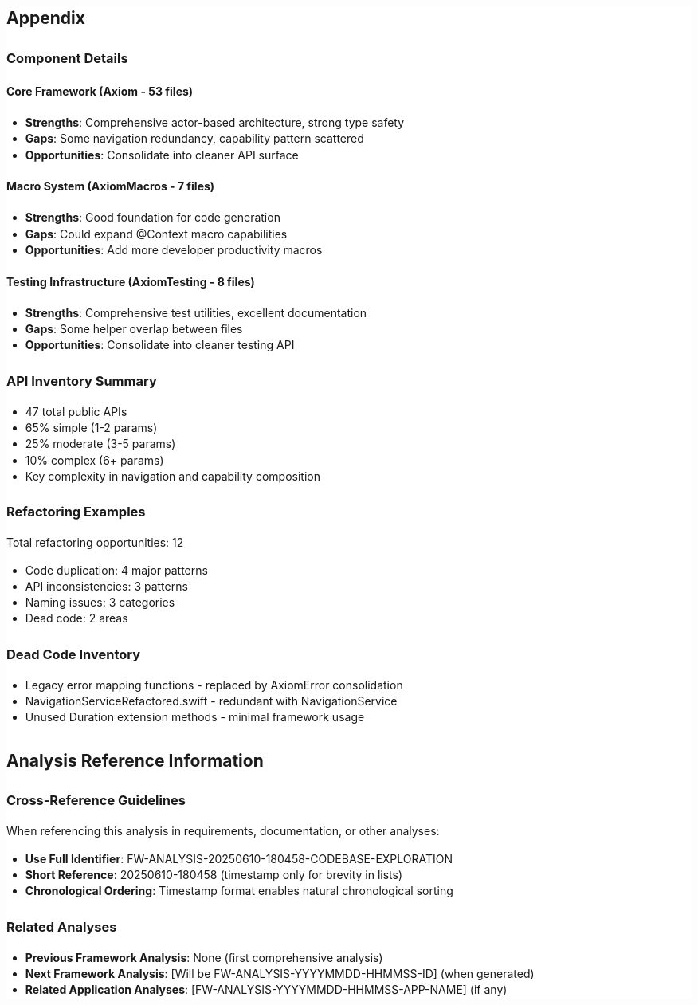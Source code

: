 ## Appendix

### Component Details

#### Core Framework (Axiom - 53 files)
- **Strengths**: Comprehensive actor-based architecture, strong type safety
- **Gaps**: Some navigation redundancy, capability pattern scattered
- **Opportunities**: Consolidate into cleaner API surface

#### Macro System (AxiomMacros - 7 files)
- **Strengths**: Good foundation for code generation
- **Gaps**: Could expand @Context macro capabilities
- **Opportunities**: Add more developer productivity macros

#### Testing Infrastructure (AxiomTesting - 8 files)
- **Strengths**: Comprehensive test utilities, excellent documentation
- **Gaps**: Some helper overlap between files
- **Opportunities**: Consolidate into cleaner testing API

### API Inventory Summary
- 47 total public APIs
- 65% simple (1-2 params)
- 25% moderate (3-5 params)
- 10% complex (6+ params)
- Key complexity in navigation and capability composition

### Refactoring Examples
Total refactoring opportunities: 12
- Code duplication: 4 major patterns
- API inconsistencies: 3 patterns
- Naming issues: 3 categories
- Dead code: 2 areas

### Dead Code Inventory
- Legacy error mapping functions - replaced by AxiomError consolidation
- NavigationServiceRefactored.swift - redundant with NavigationService
- Unused Duration extension methods - minimal framework usage

## Analysis Reference Information

### Cross-Reference Guidelines
When referencing this analysis in requirements, documentation, or other analyses:
- **Use Full Identifier**: FW-ANALYSIS-20250610-180458-CODEBASE-EXPLORATION
- **Short Reference**: 20250610-180458 (timestamp only for brevity in lists)
- **Chronological Ordering**: Timestamp format enables natural chronological sorting

### Related Analyses
- **Previous Framework Analysis**: None (first comprehensive analysis)
- **Next Framework Analysis**: [Will be FW-ANALYSIS-YYYYMMDD-HHMMSS-ID] (when generated)
- **Related Application Analyses**: [FW-ANALYSIS-YYYYMMDD-HHMMSS-APP-NAME] (if any)
